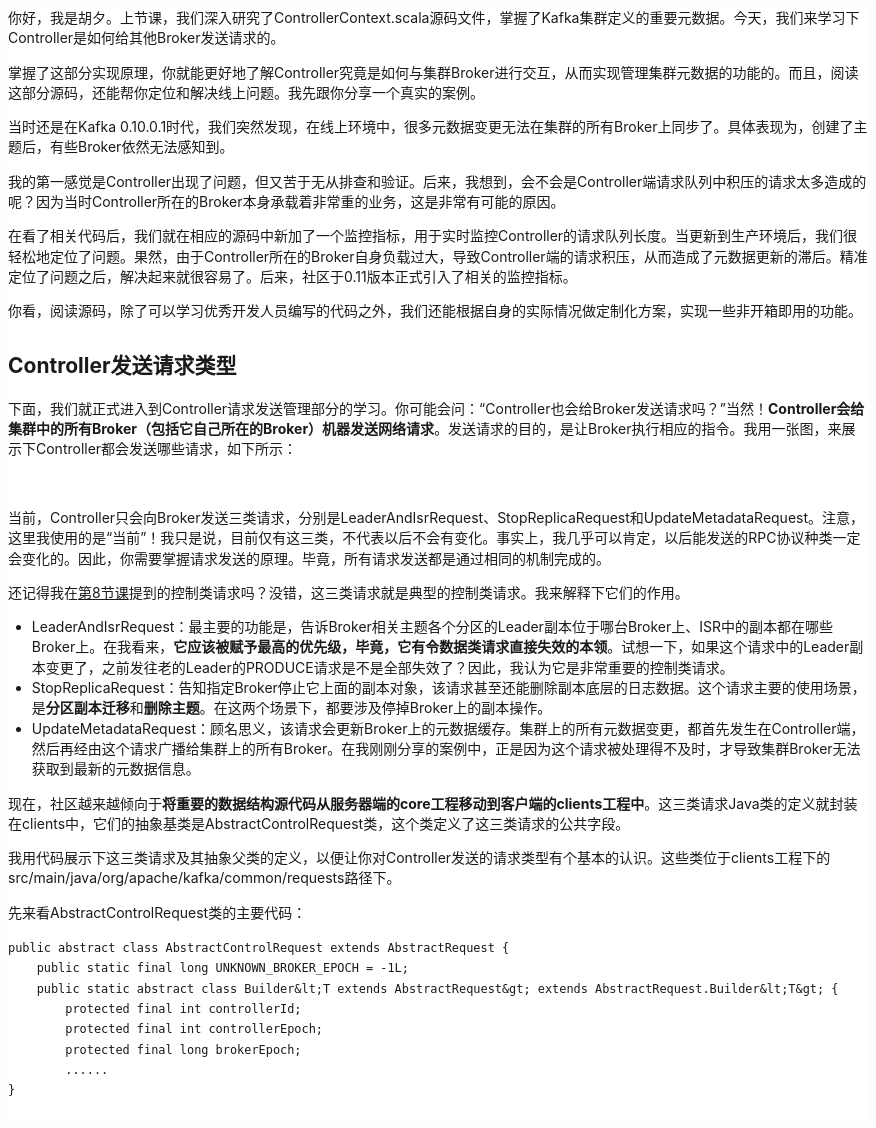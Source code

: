 <audio id="audio" title="12 | ControllerChannelManager：Controller如何管理请求发送？" controls="" preload="none"><source id="mp3" src="https://static001.geekbang.org/resource/audio/27/03/2788d6cb2b61d63a9dd239be95b61d03.mp3"></audio>

你好，我是胡夕。上节课，我们深入研究了ControllerContext.scala源码文件，掌握了Kafka集群定义的重要元数据。今天，我们来学习下Controller是如何给其他Broker发送请求的。

掌握了这部分实现原理，你就能更好地了解Controller究竟是如何与集群Broker进行交互，从而实现管理集群元数据的功能的。而且，阅读这部分源码，还能帮你定位和解决线上问题。我先跟你分享一个真实的案例。

当时还是在Kafka 0.10.0.1时代，我们突然发现，在线上环境中，很多元数据变更无法在集群的所有Broker上同步了。具体表现为，创建了主题后，有些Broker依然无法感知到。

我的第一感觉是Controller出现了问题，但又苦于无从排查和验证。后来，我想到，会不会是Controller端请求队列中积压的请求太多造成的呢？因为当时Controller所在的Broker本身承载着非常重的业务，这是非常有可能的原因。

在看了相关代码后，我们就在相应的源码中新加了一个监控指标，用于实时监控Controller的请求队列长度。当更新到生产环境后，我们很轻松地定位了问题。果然，由于Controller所在的Broker自身负载过大，导致Controller端的请求积压，从而造成了元数据更新的滞后。精准定位了问题之后，解决起来就很容易了。后来，社区于0.11版本正式引入了相关的监控指标。

你看，阅读源码，除了可以学习优秀开发人员编写的代码之外，我们还能根据自身的实际情况做定制化方案，实现一些非开箱即用的功能。

## Controller发送请求类型

下面，我们就正式进入到Controller请求发送管理部分的学习。你可能会问：“Controller也会给Broker发送请求吗？”当然！**Controller会给集群中的所有Broker（包括它自己所在的Broker）机器发送网络请求**。发送请求的目的，是让Broker执行相应的指令。我用一张图，来展示下Controller都会发送哪些请求，如下所示：

<img src="https://static001.geekbang.org/resource/image/3e/f7/3e8b0a34f003db5d67d5adafe8781ef7.jpg" alt="">

当前，Controller只会向Broker发送三类请求，分别是LeaderAndIsrRequest、StopReplicaRequest和UpdateMetadataRequest。注意，这里我使用的是“当前”！我只是说，目前仅有这三类，不代表以后不会有变化。事实上，我几乎可以肯定，以后能发送的RPC协议种类一定会变化的。因此，你需要掌握请求发送的原理。毕竟，所有请求发送都是通过相同的机制完成的。

还记得我在[第8节课](https://time.geekbang.org/column/article/232134)提到的控制类请求吗？没错，这三类请求就是典型的控制类请求。我来解释下它们的作用。

- LeaderAndIsrRequest：最主要的功能是，告诉Broker相关主题各个分区的Leader副本位于哪台Broker上、ISR中的副本都在哪些Broker上。在我看来，**它应该被赋予最高的优先级，毕竟，它有令数据类请求直接失效的本领**。试想一下，如果这个请求中的Leader副本变更了，之前发往老的Leader的PRODUCE请求是不是全部失效了？因此，我认为它是非常重要的控制类请求。
- StopReplicaRequest：告知指定Broker停止它上面的副本对象，该请求甚至还能删除副本底层的日志数据。这个请求主要的使用场景，是**分区副本迁移**和**删除主题**。在这两个场景下，都要涉及停掉Broker上的副本操作。
- UpdateMetadataRequest：顾名思义，该请求会更新Broker上的元数据缓存。集群上的所有元数据变更，都首先发生在Controller端，然后再经由这个请求广播给集群上的所有Broker。在我刚刚分享的案例中，正是因为这个请求被处理得不及时，才导致集群Broker无法获取到最新的元数据信息。

现在，社区越来越倾向于**将重要的数据结构源代码从服务器端的core工程移动到客户端的clients工程中**。这三类请求Java类的定义就封装在clients中，它们的抽象基类是AbstractControlRequest类，这个类定义了这三类请求的公共字段。

我用代码展示下这三类请求及其抽象父类的定义，以便让你对Controller发送的请求类型有个基本的认识。这些类位于clients工程下的src/main/java/org/apache/kafka/common/requests路径下。

先来看AbstractControlRequest类的主要代码：

```
public abstract class AbstractControlRequest extends AbstractRequest {
    public static final long UNKNOWN_BROKER_EPOCH = -1L;
    public static abstract class Builder&lt;T extends AbstractRequest&gt; extends AbstractRequest.Builder&lt;T&gt; {
        protected final int controllerId;
        protected final int controllerEpoch;
        protected final long brokerEpoch;
        ......
}


```
